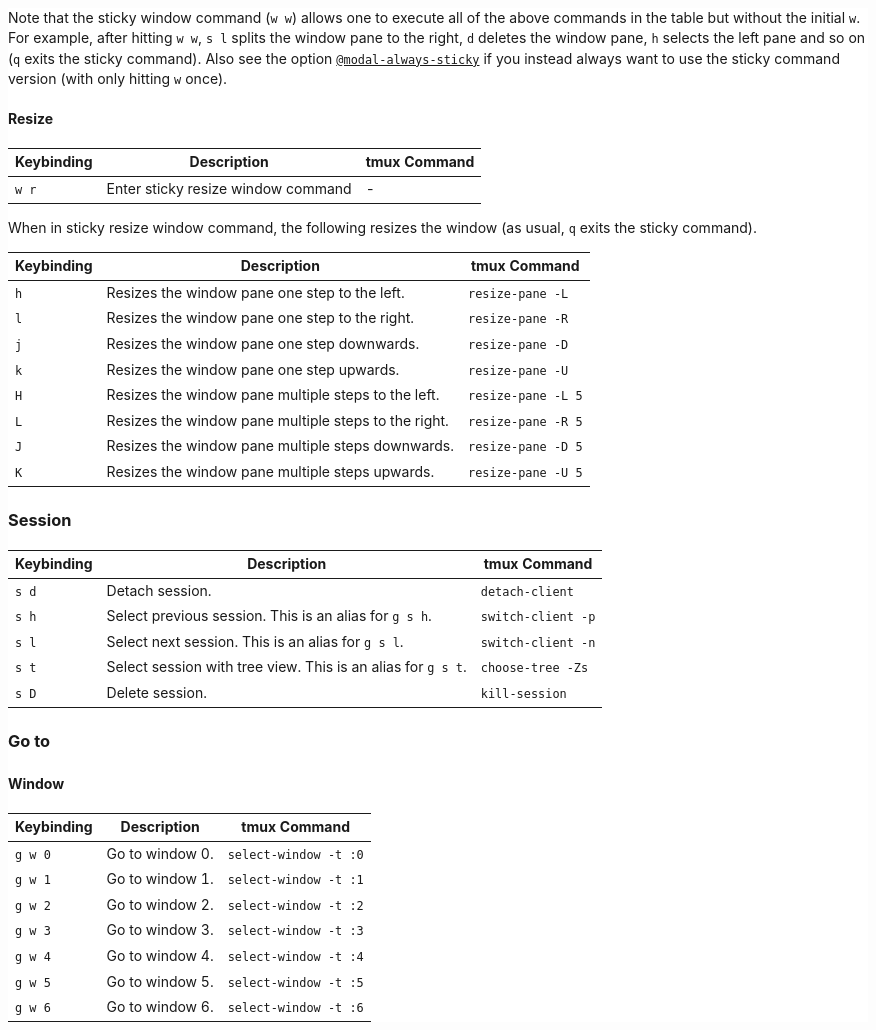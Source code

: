 
Note that the sticky window command (`w w`) allows one to execute all of the
above commands in the table but without the initial `w`. For example, after
hitting `w w`, `s l` splits the window pane to the right, `d` deletes the window
pane, `h` selects the left pane and so on (`q` exits the sticky command). Also
see the option [`@modal-always-sticky`](#always-sticky-command) if you instead
always want to use the sticky command version (with only hitting `w` once).

#### Resize

| Keybinding | Description                        | tmux Command |
|------------|------------------------------------|--------------|
| `w r`      | Enter sticky resize window command | -            |

When in sticky resize window command, the following resizes the window (as
usual, `q` exits the sticky command).

| Keybinding | Description                                          | tmux Command       |
|------------|------------------------------------------------------|--------------------|
| `h`        | Resizes the window pane one step to the left.        | `resize-pane -L`   |
| `l`        | Resizes the window pane one step to the right.       | `resize-pane -R`   |
| `j`        | Resizes the window pane one step downwards.          | `resize-pane -D`   |
| `k`        | Resizes the window pane one step upwards.            | `resize-pane -U`   |
| `H`        | Resizes the window pane multiple steps to the left.  | `resize-pane -L 5` |
| `L`        | Resizes the window pane multiple steps to the right. | `resize-pane -R 5` |
| `J`        | Resizes the window pane multiple steps downwards.    | `resize-pane -D 5` |
| `K`        | Resizes the window pane multiple steps upwards.      | `resize-pane -U 5` |

### Session

| Keybinding | Description                                                  | tmux Command       |
|------------|--------------------------------------------------------------|--------------------|
| `s d`      | Detach session.                                              | `detach-client`    |
| `s h`      | Select previous session. This is an alias for `g s h`.       | `switch-client -p` |
| `s l`      | Select next session. This is an alias for `g s l`.           | `switch-client -n` |
| `s t`      | Select session with tree view. This is an alias for `g s t`. | `choose-tree -Zs`  |
| `s D`      | Delete session.                                              | `kill-session`     |

### Go to

#### Window

| Keybinding | Description                  | tmux Command                                       |
|------------|------------------------------|----------------------------------------------------|
| `g w 0`    | Go to window 0.              | `select-window -t :0`                              |
| `g w 1`    | Go to window 1.              | `select-window -t :1`                              |
| `g w 2`    | Go to window 2.              | `select-window -t :2`                              |
| `g w 3`    | Go to window 3.              | `select-window -t :3`                              |
| `g w 4`    | Go to window 4.              | `select-window -t :4`                              |
| `g w 5`    | Go to window 5.              | `select-window -t :5`                              |
| `g w 6`    | Go to window 6.              | `select-window -t :6`                              |